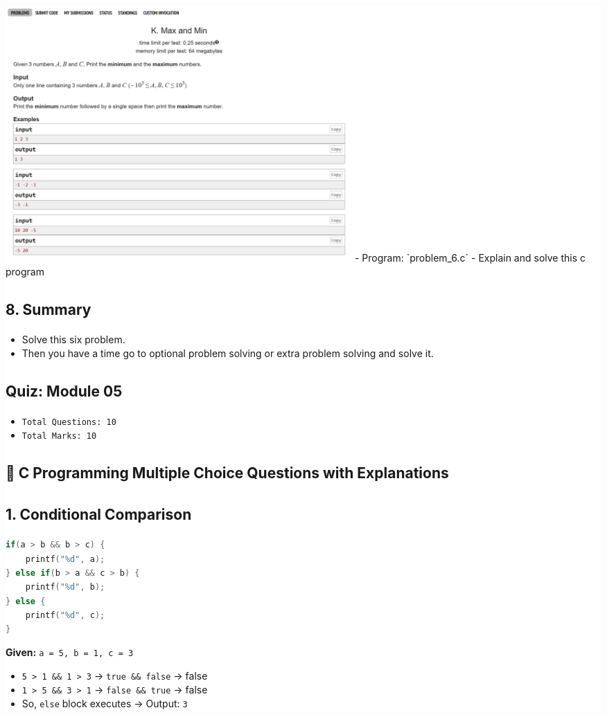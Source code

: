 <img src="./images/problem_6.png" width=500>
- Program: `problem_6.c`
- Explain and solve this c program

## 8. Summary
- Solve this six problem.
- Then you have a time go to optional problem solving or extra problem solving and solve it.

## Quiz: Module 05
- `Total Questions: 10`
- `Total Marks: 10`

## 🧠 C Programming Multiple Choice Questions with Explanations

## 1. Conditional Comparison
```c
if(a > b && b > c) {
    printf("%d", a);
} else if(b > a && c > b) {
    printf("%d", b);
} else {
    printf("%d", c);
}
```
**Given:** `a = 5, b = 1, c = 3`
- `5 > 1 && 1 > 3` → `true && false` → false
- `1 > 5 && 3 > 1` → `false && true` → false
- So, `else` block executes → Output: `3`
